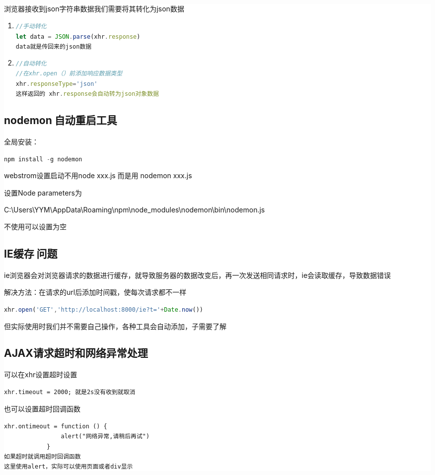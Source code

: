 浏览器接收到json字符串数据我们需要将其转化为json数据

1. ```js
   //手动转化
   let data = JSON.parse(xhr.response)
   data就是传回来的json数据
   ```

2. ``` js
   //自动转化
   //在xhr.open（）前添加响应数据类型
   xhr.responseType='json'
   这样返回的 xhr.response会自动转为json对象数据
   ```



## nodemon 自动重启工具

全局安装：

```js
npm install -g nodemon
```

webstrom设置启动不用node xxx.js 而是用 nodemon xxx.js

设置Node parameters为

C:\Users\YYM\AppData\Roaming\npm\node_modules\nodemon\bin\nodemon.js

不使用可以设置为空



## IE缓存 问题

ie浏览器会对浏览器请求的数据进行缓存，就导致服务器的数据改变后，再一次发送相同请求时，ie会读取缓存，导致数据错误

解决方法：在请求的url后添加时间戳，使每次请求都不一样

```js
xhr.open('GET','http://localhost:8000/ie?t='+Date.now())
```

但实际使用时我们并不需要自己操作，各种工具会自动添加，子需要了解



## AJAX请求超时和网络异常处理

可以在xhr设置超时设置

```
xhr.timeout = 2000; 就是2s没有收到就取消
```

也可以设置超时回调函数

```
xhr.ontimeout = function () {
                alert("网络异常,请稍后再试")
            }
如果超时就调用超时回调函数
这里使用alert，实际可以使用页面或者div显示
```
